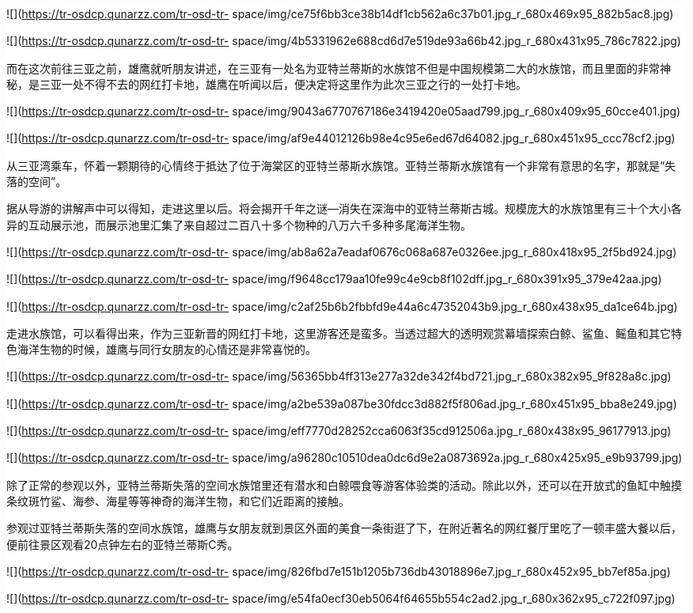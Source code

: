 ![](https://tr-osdcp.qunarzz.com/tr-osd-tr-
space/img/ce75f6bb3ce38b14df1cb562a6c37b01.jpg_r_680x469x95_882b5ac8.jpg)

![](https://tr-osdcp.qunarzz.com/tr-osd-tr-
space/img/4b5331962e688cd6d7e519de93a66b42.jpg_r_680x431x95_786c7822.jpg)

而在这次前往三亚之前，雄鹰就听朋友讲述，在三亚有一处名为亚特兰蒂斯的水族馆不但是中国规模第二大的水族馆，而且里面的非常神秘，是三亚一处不得不去的网红打卡地，雄鹰在听闻以后，便决定将这里作为此次三亚之行的一处打卡地。

![](https://tr-osdcp.qunarzz.com/tr-osd-tr-
space/img/9043a6770767186e3419420e05aad799.jpg_r_680x409x95_60cce401.jpg)

![](https://tr-osdcp.qunarzz.com/tr-osd-tr-
space/img/af9e44012126b98e4c95e6ed67d64082.jpg_r_680x451x95_ccc78cf2.jpg)

从三亚湾乘车，怀着一颗期待的心情终于抵达了位于海棠区的亚特兰蒂斯水族馆。亚特兰蒂斯水族馆有一个非常有意思的名字，那就是“失落的空间”。

据从导游的讲解声中可以得知，走进这里以后。将会揭开千年之谜—消失在深海中的亚特兰蒂斯古城。规模庞大的水族馆里有三十个大小各异的互动展示池，而展示池里汇集了来自超过二百八十多个物种的八万六千多种多尾海洋生物。

![](https://tr-osdcp.qunarzz.com/tr-osd-tr-
space/img/ab8a62a7eadaf0676c068a687e0326ee.jpg_r_680x418x95_2f5bd924.jpg)

![](https://tr-osdcp.qunarzz.com/tr-osd-tr-
space/img/f9648cc179aa10fe99c4e9cb8f102dff.jpg_r_680x391x95_379e42aa.jpg)

![](https://tr-osdcp.qunarzz.com/tr-osd-tr-
space/img/c2af25b6b2fbbfd9e44a6c47352043b9.jpg_r_680x438x95_da1ce64b.jpg)

走进水族馆，可以看得出来，作为三亚新晋的网红打卡地，这里游客还是蛮多。当透过超大的透明观赏幕墙探索白鲸、鲨鱼、鳐鱼和其它特色海洋生物的时候，雄鹰与同行女朋友的心情还是非常喜悦的。

![](https://tr-osdcp.qunarzz.com/tr-osd-tr-
space/img/56365bb4ff313e277a32de342f4bd721.jpg_r_680x382x95_9f828a8c.jpg)

![](https://tr-osdcp.qunarzz.com/tr-osd-tr-
space/img/a2be539a087be30fdcc3d882f5f806ad.jpg_r_680x451x95_bba8e249.jpg)

![](https://tr-osdcp.qunarzz.com/tr-osd-tr-
space/img/eff7770d28252cca6063f35cd912506a.jpg_r_680x438x95_96177913.jpg)

![](https://tr-osdcp.qunarzz.com/tr-osd-tr-
space/img/a96280c10510dea0dc6d9e2a0873692a.jpg_r_680x425x95_e9b93799.jpg)

除了正常的参观以外，亚特兰蒂斯失落的空间水族馆里还有潜水和白鲸喂食等游客体验类的活动。除此以外，还可以在开放式的鱼缸中触摸条纹斑竹鲨、海参、海星等等神奇的海洋生物，和它们近距离的接触。

参观过亚特兰蒂斯失落的空间水族馆，雄鹰与女朋友就到景区外面的美食一条街逛了下，在附近著名的网红餐厅里吃了一顿丰盛大餐以后，便前往景区观看20点钟左右的亚特兰蒂斯C秀。

![](https://tr-osdcp.qunarzz.com/tr-osd-tr-
space/img/826fbd7e151b1205b736db43018896e7.jpg_r_680x452x95_bb7ef85a.jpg)

![](https://tr-osdcp.qunarzz.com/tr-osd-tr-
space/img/e54fa0ecf30eb5064f64655b554c2ad2.jpg_r_680x362x95_c722f097.jpg)
